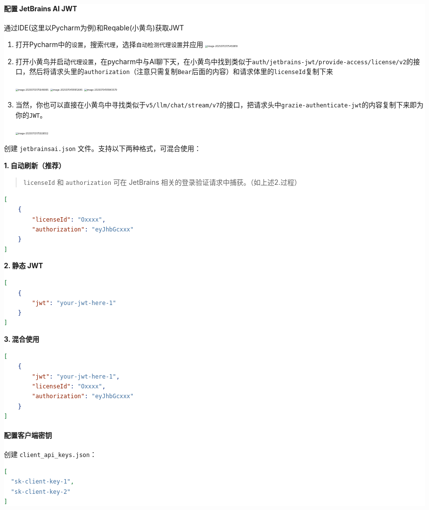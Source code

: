 #### 配置 JetBrains AI JWT
通过IDE(这里以Pycharm为例)和Reqable(小黄鸟)获取JWT
1. 打开Pycharm中的`设置`，搜索`代理`，选择`自动检测代理设置`并应用
   <img src="images/image-20250703175459818.png" alt="image-20250703175459818" style="zoom:33%;" />

2. 打开小黄鸟并启动`代理设置`，在pycharm中与AI聊下天，在小黄鸟中找到类似于`auth/jetbrains-jwt/provide-access/license/v2`的接口，然后将请求头里的`authorization`（注意只需复制`Bear`后面的内容）和请求体里的`licenseId`复制下来

   <img src="images/image-20250703175648995.png" alt="image-20250703175648995" style="zoom:33%;" />

   <img src="images/image-20250704191812645.png" alt="image-20250704191812645" style="zoom:33%;" />

   <img src="images/image-20250704191843579.png" alt="image-20250704191843579" style="zoom:33%;" />

3. 当然，你也可以直接在小黄鸟中寻找类似于`v5/llm/chat/stream/v7`的接口，把请求头中`grazie-authenticate-jwt`的内容复制下来即为你的`JWT`。

   <img src="images/image-20250703175928552.png" alt="image-20250703175928552" style="zoom: 33%;" />

创建 `jetbrainsai.json` 文件。支持以下两种格式，可混合使用：

**1. 自动刷新（推荐）**
> `licenseId` 和 `authorization` 可在 JetBrains 相关的登录验证请求中捕获。（如上述2.过程）
```json
[
    {
        "licenseId": "Oxxxx",
        "authorization": "eyJhbGcxxx"
    }
]
```

**2. 静态 JWT**
```json
[
    {
        "jwt": "your-jwt-here-1"
    }
]
```

**3. 混合使用**
```json
[
    {
        "jwt": "your-jwt-here-1",
        "licenseId": "Oxxxx",
        "authorization": "eyJhbGcxxx"
    }
]
```

#### 配置客户端密钥
创建 `client_api_keys.json`：
```json
[
  "sk-client-key-1",
  "sk-client-key-2"
]
```
